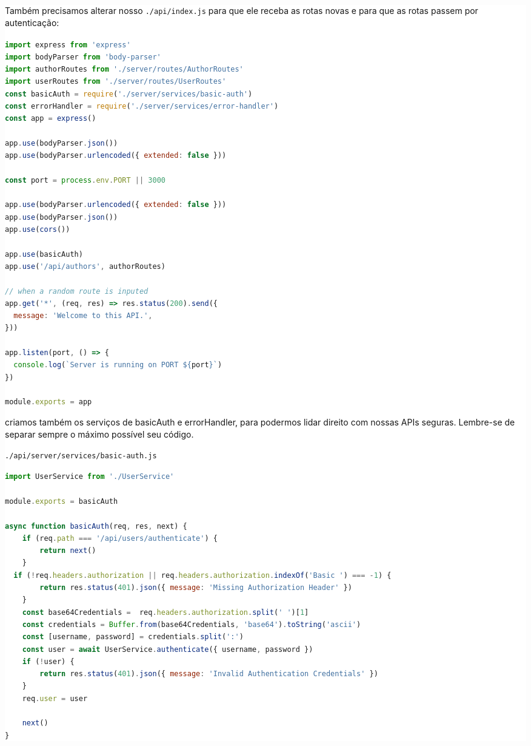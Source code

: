 Também precisamos alterar nosso `./api/index.js` para que ele receba as rotas novas e para que as rotas passem por autenticação:

```js
import express from 'express'
import bodyParser from 'body-parser'
import authorRoutes from './server/routes/AuthorRoutes'
import userRoutes from './server/routes/UserRoutes'
const basicAuth = require('./server/services/basic-auth')
const errorHandler = require('./server/services/error-handler')
const app = express()

app.use(bodyParser.json())
app.use(bodyParser.urlencoded({ extended: false }))

const port = process.env.PORT || 3000

app.use(bodyParser.urlencoded({ extended: false }))
app.use(bodyParser.json())
app.use(cors())

app.use(basicAuth)
app.use('/api/authors', authorRoutes)

// when a random route is inputed
app.get('*', (req, res) => res.status(200).send({
  message: 'Welcome to this API.',
}))

app.listen(port, () => {
  console.log(`Server is running on PORT ${port}`)
})

module.exports = app

```
criamos também os serviços de basicAuth e errorHandler, para podermos lidar direito com nossas APIs seguras. Lembre-se de separar sempre o máximo possível seu código.

`./api/server/services/basic-auth.js`

```js
import UserService from './UserService'

module.exports = basicAuth

async function basicAuth(req, res, next) {
    if (req.path === '/api/users/authenticate') {
        return next()
    }
  if (!req.headers.authorization || req.headers.authorization.indexOf('Basic ') === -1) {
        return res.status(401).json({ message: 'Missing Authorization Header' })
    }
    const base64Credentials =  req.headers.authorization.split(' ')[1]
    const credentials = Buffer.from(base64Credentials, 'base64').toString('ascii')
    const [username, password] = credentials.split(':')
    const user = await UserService.authenticate({ username, password })
    if (!user) {
        return res.status(401).json({ message: 'Invalid Authentication Credentials' })
    }
    req.user = user

    next()
}

```